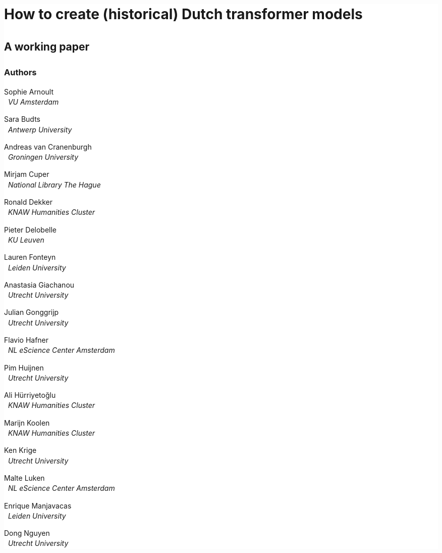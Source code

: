 # How to create (historical) Dutch transformer models
## A working paper

### Authors

Sophie Arnoult  
&nbsp;&nbsp;*VU Amsterdam*  

Sara Budts  
&nbsp;&nbsp;*Antwerp University*  

Andreas van Cranenburgh  
&nbsp;&nbsp;*Groningen University*

Mirjam Cuper  
&nbsp;&nbsp;*National Library The Hague*

Ronald Dekker  
&nbsp;&nbsp;*KNAW Humanities Cluster*

Pieter Delobelle  
&nbsp;&nbsp;*KU Leuven*

Lauren Fonteyn  
&nbsp;&nbsp;*Leiden University*

Anastasia Giachanou  
&nbsp;&nbsp;*Utrecht University*

Julian Gonggrijp  
&nbsp;&nbsp;*Utrecht University*

Flavio Hafner  
&nbsp;&nbsp;*NL eScience Center Amsterdam*

Pim Huijnen  
&nbsp;&nbsp;*Utrecht University*

Ali Hürriyetoğlu  
&nbsp;&nbsp;*KNAW Humanities Cluster*

Marijn Koolen  
&nbsp;&nbsp;*KNAW Humanities Cluster*

Ken Krige  
&nbsp;&nbsp;*Utrecht University*

Malte Luken  
&nbsp;&nbsp;*NL eScience Center Amsterdam*

Enrique Manjavacas  
&nbsp;&nbsp;*Leiden University*

Dong Nguyen  
&nbsp;&nbsp;*Utrecht University*
